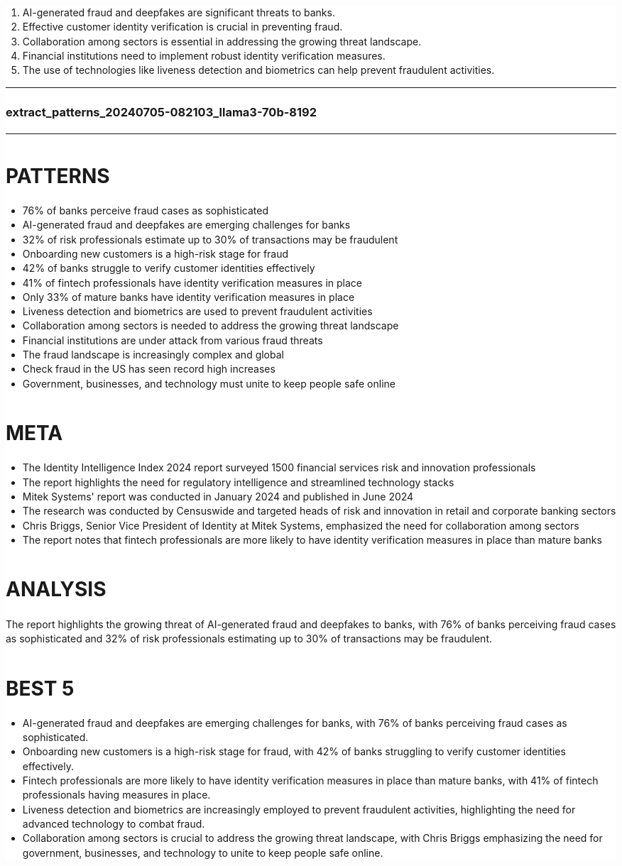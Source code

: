 1. AI-generated fraud and deepfakes are significant threats to banks.
2. Effective customer identity verification is crucial in preventing fraud.
3. Collaboration among sectors is essential in addressing the growing threat landscape.
4. Financial institutions need to implement robust identity verification measures.
5. The use of technologies like liveness detection and biometrics can help prevent fraudulent activities.
---
### extract_patterns_20240705-082103_llama3-70b-8192
---
# PATTERNS
* 76% of banks perceive fraud cases as sophisticated
* AI-generated fraud and deepfakes are emerging challenges for banks
* 32% of risk professionals estimate up to 30% of transactions may be fraudulent
* Onboarding new customers is a high-risk stage for fraud
* 42% of banks struggle to verify customer identities effectively
* 41% of fintech professionals have identity verification measures in place
* Only 33% of mature banks have identity verification measures in place
* Liveness detection and biometrics are used to prevent fraudulent activities
* Collaboration among sectors is needed to address the growing threat landscape
* Financial institutions are under attack from various fraud threats
* The fraud landscape is increasingly complex and global
* Check fraud in the US has seen record high increases
* Government, businesses, and technology must unite to keep people safe online

# META
* The Identity Intelligence Index 2024 report surveyed 1500 financial services risk and innovation professionals
* The report highlights the need for regulatory intelligence and streamlined technology stacks
* Mitek Systems' report was conducted in January 2024 and published in June 2024
* The research was conducted by Censuswide and targeted heads of risk and innovation in retail and corporate banking sectors
* Chris Briggs, Senior Vice President of Identity at Mitek Systems, emphasized the need for collaboration among sectors
* The report notes that fintech professionals are more likely to have identity verification measures in place than mature banks

# ANALYSIS
The report highlights the growing threat of AI-generated fraud and deepfakes to banks, with 76% of banks perceiving fraud cases as sophisticated and 32% of risk professionals estimating up to 30% of transactions may be fraudulent.

# BEST 5
* AI-generated fraud and deepfakes are emerging challenges for banks, with 76% of banks perceiving fraud cases as sophisticated.
* Onboarding new customers is a high-risk stage for fraud, with 42% of banks struggling to verify customer identities effectively.
* Fintech professionals are more likely to have identity verification measures in place than mature banks, with 41% of fintech professionals having measures in place.
* Liveness detection and biometrics are increasingly employed to prevent fraudulent activities, highlighting the need for advanced technology to combat fraud.
* Collaboration among sectors is crucial to address the growing threat landscape, with Chris Briggs emphasizing the need for government, businesses, and technology to unite to keep people safe online.
